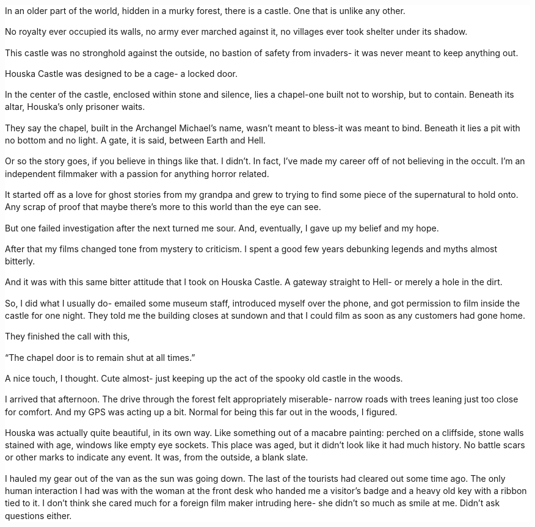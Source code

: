 In an older part of the world, hidden in a murky forest, there is a castle. One that is unlike any other. 

No royalty ever occupied its walls, no army ever marched against it, no villages ever took shelter under its shadow. 

This castle was no stronghold against the outside, no bastion of safety from invaders- it was never meant to keep anything out.

Houska Castle was designed to be a cage- a locked door. 

In the center of the castle, enclosed within stone and silence, lies a chapel-one built not to worship, but to contain. Beneath its altar, Houska’s only prisoner waits.

They say the chapel, built in the Archangel Michael’s name, wasn’t meant to bless-it was meant to bind. Beneath it lies a pit with no bottom and no light. A gate, it is said, between Earth and Hell.

Or so the story goes, if you believe in things like that. I didn’t. In fact, I’ve made my career off of not believing in the occult. I’m an independent filmmaker with a passion for anything horror related. 

It started off as a love for ghost stories from my grandpa and grew to trying to find some piece of the supernatural to hold onto. Any scrap of proof that maybe there’s more to this world than the eye can see.

But one failed investigation after the next turned me sour. And, eventually, I gave up my belief and my hope. 

After that my films changed tone from mystery to criticism. I spent a good few years debunking legends and myths almost bitterly. 

And it was with this same bitter attitude that I took on Houska Castle. A gateway straight to Hell- or merely a hole in the dirt. 

So, I did what I usually do- emailed some museum staff, introduced myself over the phone, and got permission to film inside the castle for one night. They told me the building closes at sundown and that I could film as soon as any customers had gone home. 

They finished the call with this,

“The chapel door is to remain shut at all times.”

A nice touch, I thought. Cute almost- just keeping up the act of the spooky old castle in the woods.

I arrived that afternoon. The drive through the forest felt appropriately miserable- narrow roads with trees leaning just too close for comfort. And my GPS was acting up a bit. Normal for being this far out in the woods, I figured.

Houska was actually quite beautiful, in its own way. Like something out of a macabre painting: perched on a cliffside, stone walls stained with age, windows like empty eye sockets. This place was aged, but it didn’t look like it had much history. No battle scars or other marks to indicate any event. It was, from the outside, a blank slate. 

I hauled my gear out of the van as the sun was going down. The last of the tourists had cleared out some time ago. The only human interaction I had was with the woman at the front desk who handed me a visitor’s badge and a heavy old key with a ribbon tied to it. I don’t think she cared much for a foreign film maker intruding here- she didn’t so much as smile at me. Didn’t ask questions either. 
